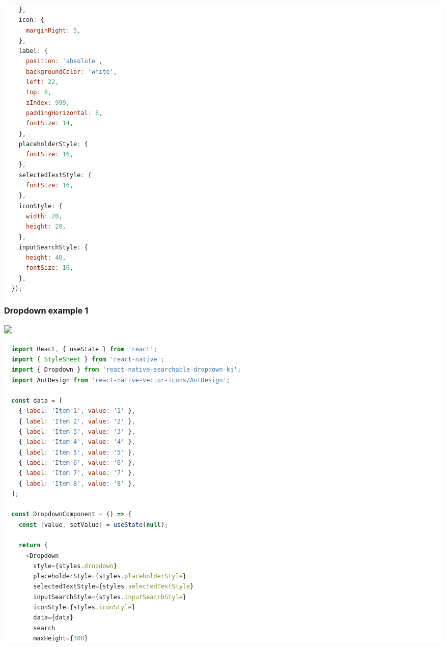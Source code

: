 ```js
    },
    icon: {
      marginRight: 5,
    },
    label: {
      position: 'absolute',
      backgroundColor: 'white',
      left: 22,
      top: 8,
      zIndex: 999,
      paddingHorizontal: 8,
      fontSize: 14,
    },
    placeholderStyle: {
      fontSize: 16,
    },
    selectedTextStyle: {
      fontSize: 16,
    },
    iconStyle: {
      width: 20,
      height: 20,
    },
    inputSearchStyle: {
      height: 40,
      fontSize: 16,
    },
  });
```

### Dropdown example 1
![](https://github.com/hoaphantn7604/file-upload/blob/master/document/dropdown/example1.png)
```javascript
  import React, { useState } from 'react';
  import { StyleSheet } from 'react-native';
  import { Dropdown } from 'react-native-searchable-dropdown-kj';
  import AntDesign from 'react-native-vector-icons/AntDesign';

  const data = [
    { label: 'Item 1', value: '1' },
    { label: 'Item 2', value: '2' },
    { label: 'Item 3', value: '3' },
    { label: 'Item 4', value: '4' },
    { label: 'Item 5', value: '5' },
    { label: 'Item 6', value: '6' },
    { label: 'Item 7', value: '7' },
    { label: 'Item 8', value: '8' },
  ];

  const DropdownComponent = () => {
    const [value, setValue] = useState(null);

    return (
      <Dropdown
        style={styles.dropdown}
        placeholderStyle={styles.placeholderStyle}
        selectedTextStyle={styles.selectedTextStyle}
        inputSearchStyle={styles.inputSearchStyle}
        iconStyle={styles.iconStyle}
        data={data}
        search
        maxHeight={300}
```